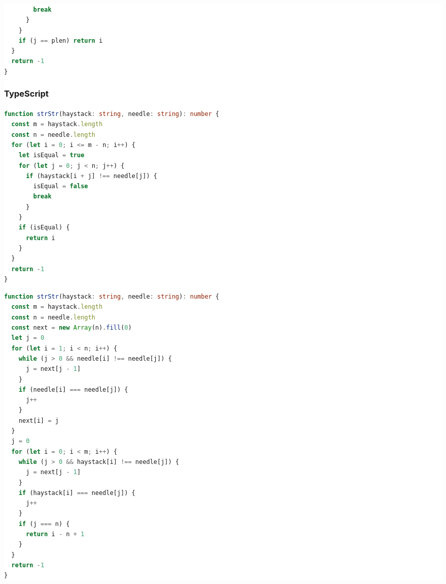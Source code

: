 ```js
        break
      }
    }
    if (j == plen) return i
  }
  return -1
}
```

### **TypeScript**

```ts
function strStr(haystack: string, needle: string): number {
  const m = haystack.length
  const n = needle.length
  for (let i = 0; i <= m - n; i++) {
    let isEqual = true
    for (let j = 0; j < n; j++) {
      if (haystack[i + j] !== needle[j]) {
        isEqual = false
        break
      }
    }
    if (isEqual) {
      return i
    }
  }
  return -1
}
```

```ts
function strStr(haystack: string, needle: string): number {
  const m = haystack.length
  const n = needle.length
  const next = new Array(n).fill(0)
  let j = 0
  for (let i = 1; i < n; i++) {
    while (j > 0 && needle[i] !== needle[j]) {
      j = next[j - 1]
    }
    if (needle[i] === needle[j]) {
      j++
    }
    next[i] = j
  }
  j = 0
  for (let i = 0; i < m; i++) {
    while (j > 0 && haystack[i] !== needle[j]) {
      j = next[j - 1]
    }
    if (haystack[i] === needle[j]) {
      j++
    }
    if (j === n) {
      return i - n + 1
    }
  }
  return -1
}
```

